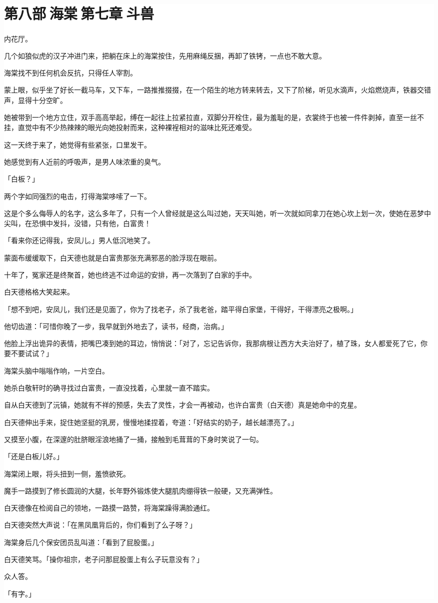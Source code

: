 # 第八部 海棠 第七章 斗兽

内花厅。

几个如狼似虎的汉子冲进门来，把躺在床上的海棠按住，先用麻绳反捆，再卸了铁铐，一点也不敢大意。

海棠找不到任何机会反抗，只得任人宰割。

蒙上眼，似乎坐了好长一截马车，又下车，一路推推掇掇，在一个陌生的地方转来转去，又下了阶梯，听见水滴声，火焰燃烧声，铁器交错声，显得十分空旷。

她被带到一个地方立住，双手高高举起，缚在一起往上拉紧拉直，双脚分开栓住，最为羞耻的是，衣裳终于也被一件件剥掉，直至一丝不挂，直觉中有不少热辣辣的眼光向她投射而来，这种裸裎相对的滋味比死还难受。

这一天终于来了，她觉得有些紧张，口里发干。

她感觉到有人近前的呼吸声，是男人味浓重的臭气。

「白板？」

两个字如同强烈的电击，打得海棠哆嗦了一下。

这是个多么侮辱人的名字，这么多年了，只有一个人曾经就是这么叫过她，天天叫她，听一次就如同拿刀在她心坎上划一次，使她在恶梦中尖叫，在恐惧中发抖，没错，只有他，白富贵！

「看来你还记得我，安凤儿。」男人低沉地笑了。

蒙面布缓缓取下，白天德也就是白富贵那张充满邪恶的脸浮现在眼前。

十年了，冤家还是终聚首，她也终逃不过命运的安排，再一次落到了白家的手中。

白天德格格大笑起来。

「想不到吧，安凤儿，我们还是见面了，你为了找老子，杀了我老爸，踏平得白家堡，干得好，干得漂亮之极啊。」

他切齿道：「可惜你晚了一步，我早就到外地去了，读书，经商，治病。」

他脸上浮出诡异的表情，把嘴巴凑到她的耳边，悄悄说：「对了，忘记告诉你，我那病根让西方大夫治好了，植了珠，女人都爱死了它，你要不要试试？」

海棠头脑中嗡嗡作响，一片空白。

她杀白敬轩时的确寻找过白富贵，一直没找着，心里就一直不踏实。

自从白天德到了沅镇，她就有不祥的预感，失去了灵性，才会一再被动，也许白富贵（白天德）真是她命中的克星。

白天德伸出手来，捉住她坚挺的乳房，慢慢地揉捏着，夸道：「好结实的奶子，越长越漂亮了。」

又摸至小腹，在深邃的肚脐眼淫浪地捅了一捅，接触到毛茸茸的下身时笑说了一句。

「还是白板儿好。」

海棠闭上眼，将头扭到一侧，羞愤欲死。

魔手一路摸到了修长圆润的大腿，长年野外锻炼使大腿肌肉绷得铁一般硬，又充满弹性。

白天德像在检阅自己的领地，一路摸一路赞，将海棠躁得满脸通红。

白天德突然大声说：「在黑凤凰背后的，你们看到了么子呀？」

海棠身后几个保安团员乱叫道：「看到了屁股蛋。」

白天德笑骂。「操你祖宗，老子问那屁股蛋上有么子玩意没有？」

众人答。

「有字。」
